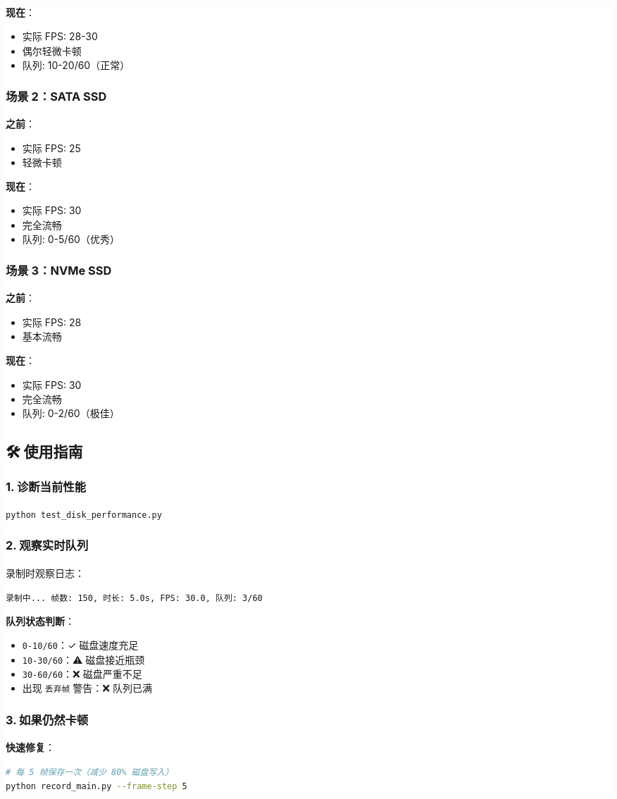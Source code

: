 **现在**：
- 实际 FPS: 28-30
- 偶尔轻微卡顿
- 队列: 10-20/60（正常）

### 场景 2：SATA SSD

**之前**：
- 实际 FPS: 25
- 轻微卡顿

**现在**：
- 实际 FPS: 30
- 完全流畅
- 队列: 0-5/60（优秀）

### 场景 3：NVMe SSD

**之前**：
- 实际 FPS: 28
- 基本流畅

**现在**：
- 实际 FPS: 30
- 完全流畅
- 队列: 0-2/60（极佳）

## 🛠️ 使用指南

### 1. 诊断当前性能

```bash
python test_disk_performance.py
```

### 2. 观察实时队列

录制时观察日志：
```
录制中... 帧数: 150, 时长: 5.0s, FPS: 30.0, 队列: 3/60
```

**队列状态判断**：
- `0-10/60`：✓ 磁盘速度充足
- `10-30/60`：⚠ 磁盘接近瓶颈
- `30-60/60`：❌ 磁盘严重不足
- 出现 `丢弃帧` 警告：❌ 队列已满

### 3. 如果仍然卡顿

**快速修复**：
```bash
# 每 5 帧保存一次（减少 80% 磁盘写入）
python record_main.py --frame-step 5
```
